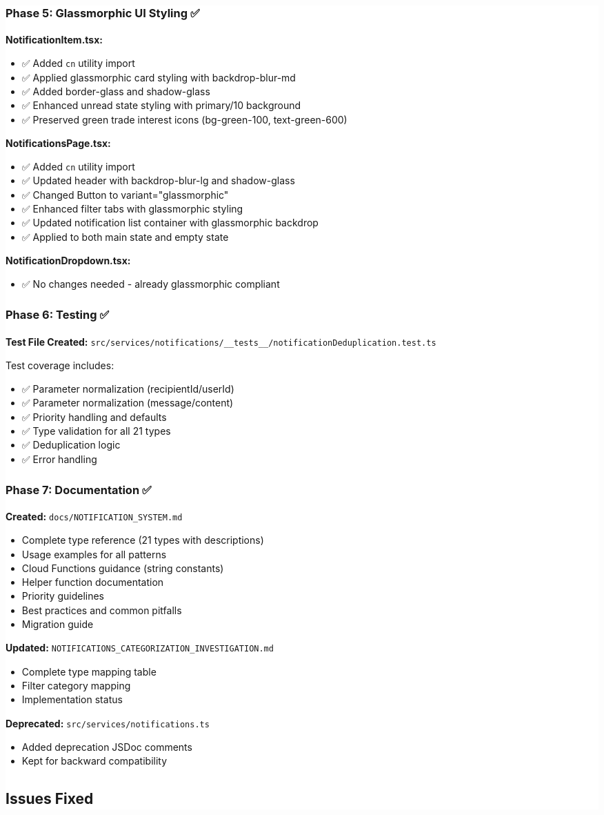 ### Phase 5: Glassmorphic UI Styling ✅

**NotificationItem.tsx:**
- ✅ Added `cn` utility import
- ✅ Applied glassmorphic card styling with backdrop-blur-md
- ✅ Added border-glass and shadow-glass
- ✅ Enhanced unread state styling with primary/10 background
- ✅ Preserved green trade interest icons (bg-green-100, text-green-600)

**NotificationsPage.tsx:**
- ✅ Added `cn` utility import
- ✅ Updated header with backdrop-blur-lg and shadow-glass
- ✅ Changed Button to variant="glassmorphic"
- ✅ Enhanced filter tabs with glassmorphic styling
- ✅ Updated notification list container with glassmorphic backdrop
- ✅ Applied to both main state and empty state

**NotificationDropdown.tsx:**
- ✅ No changes needed - already glassmorphic compliant

### Phase 6: Testing ✅

**Test File Created:** `src/services/notifications/__tests__/notificationDeduplication.test.ts`

Test coverage includes:
- ✅ Parameter normalization (recipientId/userId)
- ✅ Parameter normalization (message/content)
- ✅ Priority handling and defaults
- ✅ Type validation for all 21 types
- ✅ Deduplication logic
- ✅ Error handling

### Phase 7: Documentation ✅

**Created:** `docs/NOTIFICATION_SYSTEM.md`
- Complete type reference (21 types with descriptions)
- Usage examples for all patterns
- Cloud Functions guidance (string constants)
- Helper function documentation
- Priority guidelines
- Best practices and common pitfalls
- Migration guide

**Updated:** `NOTIFICATIONS_CATEGORIZATION_INVESTIGATION.md`
- Complete type mapping table
- Filter category mapping
- Implementation status

**Deprecated:** `src/services/notifications.ts`
- Added deprecation JSDoc comments
- Kept for backward compatibility

## Issues Fixed
